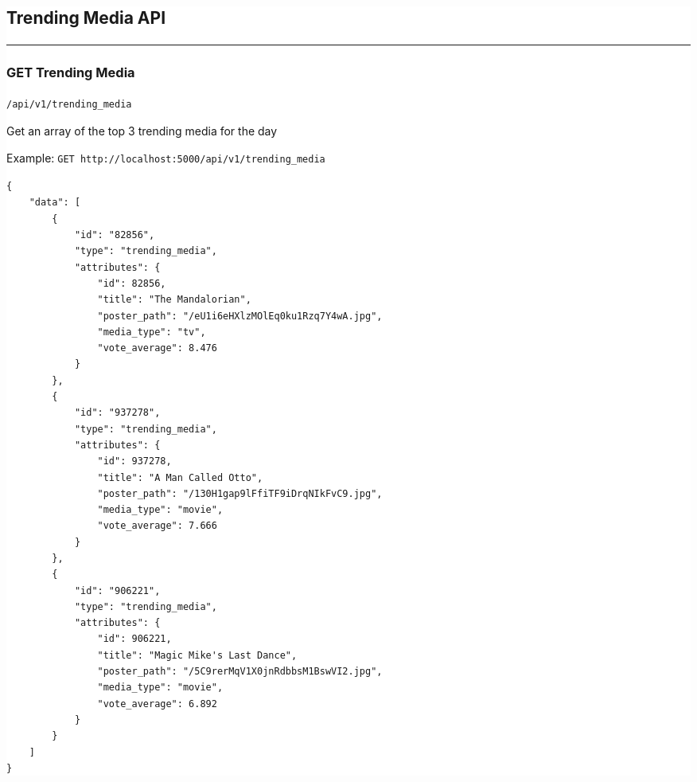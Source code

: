 ```
```

   
## Trending Media API
---
### GET Trending Media


`/api/v1/trending_media`

Get an array of the top 3 trending media for the day

Example: `GET http://localhost:5000/api/v1/trending_media`

```
{
    "data": [
        {
            "id": "82856",
            "type": "trending_media",
            "attributes": {
                "id": 82856,
                "title": "The Mandalorian",
                "poster_path": "/eU1i6eHXlzMOlEq0ku1Rzq7Y4wA.jpg",
                "media_type": "tv",
                "vote_average": 8.476
            }
        },
        {
            "id": "937278",
            "type": "trending_media",
            "attributes": {
                "id": 937278,
                "title": "A Man Called Otto",
                "poster_path": "/130H1gap9lFfiTF9iDrqNIkFvC9.jpg",
                "media_type": "movie",
                "vote_average": 7.666
            }
        },
        {
            "id": "906221",
            "type": "trending_media",
            "attributes": {
                "id": 906221,
                "title": "Magic Mike's Last Dance",
                "poster_path": "/5C9rerMqV1X0jnRdbbsM1BswVI2.jpg",
                "media_type": "movie",
                "vote_average": 6.892
            }
        }
    ]
}
```
